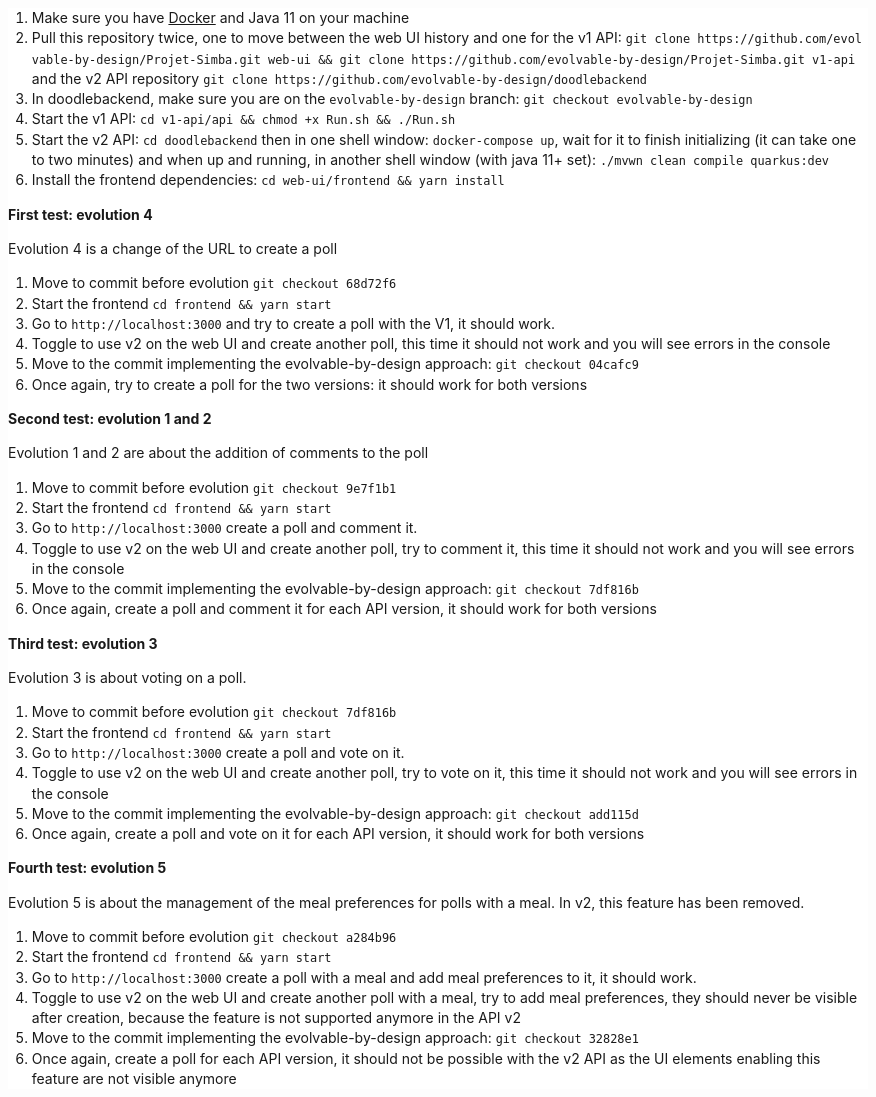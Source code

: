 1. Make sure you have [Docker](https://www.docker.com/products/docker-desktop) and Java 11 on your machine
2. Pull this repository twice, one to move between the web UI history and one for the v1 API: `git clone https://github.com/evolvable-by-design/Projet-Simba.git web-ui && git clone https://github.com/evolvable-by-design/Projet-Simba.git v1-api` and the v2 API repository `git clone https://github.com/evolvable-by-design/doodlebackend`
3. In doodlebackend, make sure you are on the `evolvable-by-design` branch: `git checkout evolvable-by-design`
4. Start the v1 API: `cd v1-api/api && chmod +x Run.sh && ./Run.sh`
5. Start the v2 API: `cd doodlebackend` then in one shell window: `docker-compose up`, wait for it to finish initializing (it can take one to two minutes) and when up and running, in another shell window (with java 11+ set): `./mvwn clean compile quarkus:dev`
6. Install the frontend dependencies: `cd web-ui/frontend && yarn install`

**First test: evolution 4**

Evolution 4 is a change of the URL to create a poll

1. Move to commit before evolution `git checkout 68d72f6`
2. Start the frontend `cd frontend && yarn start`
3. Go to `http://localhost:3000` and try to create a poll with the V1, it should work.
4. Toggle to use v2 on the web UI and create another poll, this time it should not work and you will see errors in the console
5. Move to the commit implementing the evolvable-by-design approach: `git checkout 04cafc9`
6. Once again, try to create a poll for the two versions: it should work for both versions

**Second test: evolution 1 and 2**

Evolution 1 and 2 are about the addition of comments to the poll

1. Move to commit before evolution `git checkout 9e7f1b1`
2. Start the frontend `cd frontend && yarn start`
3. Go to `http://localhost:3000` create a poll and comment it.
4. Toggle to use v2 on the web UI and create another poll, try to comment it, this time it should not work and you will see errors in the console
5. Move to the commit implementing the evolvable-by-design approach: `git checkout 7df816b`
6. Once again, create a poll and comment it for each API version, it should work for both versions

**Third test: evolution 3**

Evolution 3 is about voting on a poll.

1. Move to commit before evolution `git checkout 7df816b`
2. Start the frontend `cd frontend && yarn start`
3. Go to `http://localhost:3000` create a poll and vote on it.
4. Toggle to use v2 on the web UI and create another poll, try to vote on it, this time it should not work and you will see errors in the console
5. Move to the commit implementing the evolvable-by-design approach: `git checkout add115d`
6. Once again, create a poll and vote on it for each API version, it should work for both versions

**Fourth test: evolution 5**

Evolution 5 is about the management of the meal preferences for polls with a meal. In v2, this feature has been removed.

1. Move to commit before evolution `git checkout a284b96`
2. Start the frontend `cd frontend && yarn start`
3. Go to `http://localhost:3000` create a poll with a meal and add meal preferences to it, it should work.
4. Toggle to use v2 on the web UI and create another poll with a meal, try to add meal preferences, they should never be visible after creation, because the feature is not supported anymore in the API v2
5. Move to the commit implementing the evolvable-by-design approach: `git checkout 32828e1`
6. Once again, create a poll for each API version, it should not be possible with the v2 API as the UI elements enabling this feature are not visible anymore
